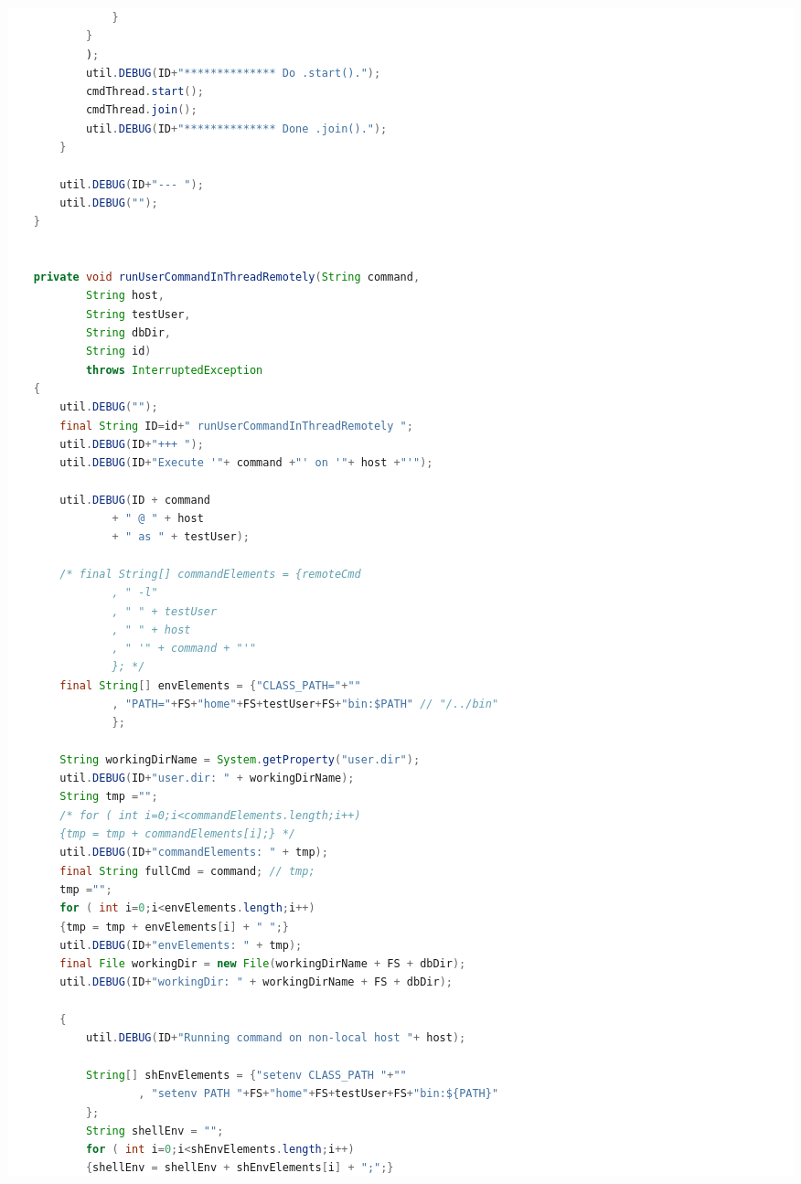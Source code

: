```java
                }
            }
            );
            util.DEBUG(ID+"************** Do .start().");
            cmdThread.start();
            cmdThread.join();
            util.DEBUG(ID+"************** Done .join().");
        }
     
        util.DEBUG(ID+"--- ");
        util.DEBUG("");
    }
    
    
    private void runUserCommandInThreadRemotely(String command,
            String host,
            String testUser,
            String dbDir,
            String id)
            throws InterruptedException
    {
        util.DEBUG("");
        final String ID=id+" runUserCommandInThreadRemotely ";
        util.DEBUG(ID+"+++ ");
        util.DEBUG(ID+"Execute '"+ command +"' on '"+ host +"'");
        
        util.DEBUG(ID + command
                + " @ " + host
                + " as " + testUser);
        
        /* final String[] commandElements = {remoteCmd
                , " -l"
                , " " + testUser
                , " " + host
                , " '" + command + "'"
                }; */
        final String[] envElements = {"CLASS_PATH="+""
                , "PATH="+FS+"home"+FS+testUser+FS+"bin:$PATH" // "/../bin"
                };
        
        String workingDirName = System.getProperty("user.dir");
        util.DEBUG(ID+"user.dir: " + workingDirName);
        String tmp ="";
        /* for ( int i=0;i<commandElements.length;i++)
        {tmp = tmp + commandElements[i];} */
        util.DEBUG(ID+"commandElements: " + tmp);
        final String fullCmd = command; // tmp;
        tmp ="";
        for ( int i=0;i<envElements.length;i++)
        {tmp = tmp + envElements[i] + " ";}
        util.DEBUG(ID+"envElements: " + tmp);
        final File workingDir = new File(workingDirName + FS + dbDir);
        util.DEBUG(ID+"workingDir: " + workingDirName + FS + dbDir);
        
        {
            util.DEBUG(ID+"Running command on non-local host "+ host);
            
            String[] shEnvElements = {"setenv CLASS_PATH "+""
                    , "setenv PATH "+FS+"home"+FS+testUser+FS+"bin:${PATH}"
            };
            String shellEnv = "";
            for ( int i=0;i<shEnvElements.length;i++)
            {shellEnv = shellEnv + shEnvElements[i] + ";";}
```